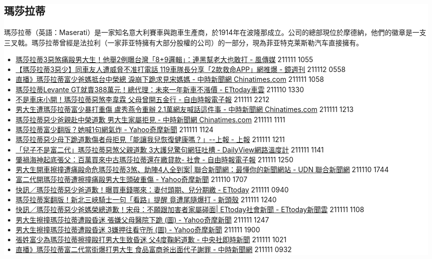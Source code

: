 ## 瑪莎拉蒂

瑪莎拉蒂（英語：Maserati）是一家知名意大利賽車與跑車生產商，於1914年在波隆那成立。公司的總部現位於摩德納，他們的徽章是一支三叉戟。瑪莎拉蒂曾經是法拉利（一家菲亚特擁有大部分股權的公司）的一部分，現為菲亚特克莱斯勒汽车直接擁有。
- [瑪莎拉蒂3惡煞痛毆男大生！他舉2例曝台灣「8+9邏輯」：連黑幫老大也敢打 - 風傳媒](https://www.storm.mg/lifestyle/4041350 "瑪莎拉蒂3惡煞痛毆男大生！他舉2例曝台灣「8+9邏輯」：連黑幫老大也敢打 - 風傳媒") 211111 1055
- [【瑪莎拉蒂3惡少】同車友人遭威脅不准打電話 119車隊長分享「2款救命APP」網推爆 - 鏡週刊](https://www.mirrormedia.mg/story/20211111edi056/ "【瑪莎拉蒂3惡少】同車友人遭威脅不准打電話 119車隊長分享「2款救命APP」網推爆 - 鏡週刊") 211112 0558
- [直播》瑪莎拉蒂富少爸媽抵台中榮總 淚崩下跪求見宋媽媽 - 中時新聞網 Chinatimes.com](https://www.chinatimes.com/realtimenews/20211111002652-260402 "直播》瑪莎拉蒂富少爸媽抵台中榮總 淚崩下跪求見宋媽媽 - 中時新聞網 Chinatimes.com") 211111 1058
- [瑪莎拉蒂Levante GT就賣388萬元！總代理：未來一年新車不漲價 - ETtoday車雲](https://speed.ettoday.net/news/2120720 "瑪莎拉蒂Levante GT就賣388萬元！總代理：未來一年新車不漲價 - ETtoday車雲") 211110 1330
- [不是車床小開！瑪莎拉蒂惡煞李韋霖 父母曾開五金行 - 自由時報電子報](https://news.ltn.com.tw/news/society/breakingnews/3733972 "不是車床小開！瑪莎拉蒂惡煞李韋霖 父母曾開五金行 - 自由時報電子報") 211111 2212
- [男大生遭瑪莎拉蒂富少暴打重傷 盧秀燕令重辦 2.1萬網友喊話這件事 - 中時新聞網 Chinatimes.com](https://www.chinatimes.com/realtimenews/20211111003042-260407 "男大生遭瑪莎拉蒂富少暴打重傷 盧秀燕令重辦 2.1萬網友喊話這件事 - 中時新聞網 Chinatimes.com") 211111 1213
- [瑪莎拉蒂惡少爸親赴中榮道歉 男大生家屬拒見 - 中時新聞網 Chinatimes.com](https://www.chinatimes.com/realtimenews/20211111002725-260402 "瑪莎拉蒂惡少爸親赴中榮道歉 男大生家屬拒見 - 中時新聞網 Chinatimes.com") 211111 1111
- [瑪莎拉蒂富少翻版？她喊1句網氣炸 - Yahoo奇摩新聞](https://tw.news.yahoo.com/%E7%91%AA%E8%8E%8E%E6%8B%89%E8%92%82%E5%AF%8C%E5%B0%91%E7%BF%BB%E7%89%88-%E5%A5%B9%E5%96%8A1%E5%8F%A5%E7%B6%B2%E6%B0%A3%E7%82%B8-032419333.html "瑪莎拉蒂富少翻版？她喊1句網氣炸 - Yahoo奇摩新聞") 211111 1124
- [瑪莎拉蒂惡少母下跪道歉傷者母拒見「能讓我兒恢復健康嗎？」--上報 - 上報](https://www.upmedia.mg/news_info.php?SerialNo=129552 "瑪莎拉蒂惡少母下跪道歉傷者母拒見「能讓我兒恢復健康嗎？」--上報 - 上報") 211111 1211
- [「兒子不是富二代」瑪莎拉蒂惡煞父親道歉 3大護兒驚句網狂吐槽 - DailyView網路溫度計](https://dailyview.tw/Popular/Detail/12484 "「兒子不是富二代」瑪莎拉蒂惡煞父親道歉 3大護兒驚句網狂吐槽 - DailyView網路溫度計") 211111 1141
- [肇禍海神起底張父：百萬買來中古瑪莎拉蒂還在繳貸款- 社會 - 自由時報電子報](https://m.ltn.com.tw/news/society/breakingnews/3733273 "肇禍海神起底張父：百萬買來中古瑪莎拉蒂還在繳貸款- 社會 - 自由時報電子報") 211111 1250
- [男大生開車擦撞遭痛毆命危瑪莎拉蒂3煞、助陣4人全到案| 聯合新聞網：最懂你的新聞網站 - UDN 聯合新聞網](https://udn.com/news/story/122555/5881009?from=udn-catelistnews_ch2 "男大生開車擦撞遭痛毆命危瑪莎拉蒂3煞、助陣4人全到案| 聯合新聞網：最懂你的新聞網站 - UDN 聯合新聞網") 211110 1744
- [富二代開瑪莎拉蒂遭擦撞痛毆男大生頭破重傷 - Yahoo奇摩新聞](https://tw.news.yahoo.com/%E5%AF%8C%E4%BA%8C%E4%BB%A3%E9%96%8B%E7%91%AA%E8%8E%8E%E6%8B%89%E8%92%82%E9%81%AD%E6%93%A6%E6%92%9E-%E7%97%9B%E6%AF%86%E7%94%B7%E5%A4%A7%E7%94%9F%E9%A0%AD%E7%A0%B4%E9%87%8D%E5%82%B7-090709957.html "富二代開瑪莎拉蒂遭擦撞痛毆男大生頭破重傷 - Yahoo奇摩新聞") 211110 1707
- [快訊／瑪莎拉蒂惡少爸道歉！曝買車錢哪來：妻付頭期、兒分期繳 - ETtoday](https://www.ettoday.net/amp/amp_news.php7?news_id=2121316 "快訊／瑪莎拉蒂惡少爸道歉！曝買車錢哪來：妻付頭期、兒分期繳 - ETtoday") 211111 0940
- [瑪莎拉蒂案翻版！新北三峽騎士一句「看路」提醒 竟遭尾隨爆打 - 新頭殼](https://newtalk.tw/news/view/2021-11-11/664893?ref=topics "瑪莎拉蒂案翻版！新北三峽騎士一句「看路」提醒 竟遭尾隨爆打 - 新頭殼") 211111 1240
- [快訊／瑪莎拉蒂惡少爸媽榮總道歉！宋母：不願跟加害者家屬碰面| ETtoday社會新聞 - ETtoday新聞雲](https://www.ettoday.net/news/20211111/2121430.htm "快訊／瑪莎拉蒂惡少爸媽榮總道歉！宋母：不願跟加害者家屬碰面| ETtoday社會新聞 - ETtoday新聞雲") 211111 1108
- [男大生擦撞瑪莎拉蒂遭毆昏迷 張嫌父母醫院下跪 (圖) - Yahoo奇摩新聞](https://tw.news.yahoo.com/%E7%94%B7%E5%A4%A7%E7%94%9F%E6%93%A6%E6%92%9E%E7%91%AA%E8%8E%8E%E6%8B%89%E8%92%82%E9%81%AD%E6%AF%86%E6%98%8F%E8%BF%B7-%E5%BC%B5%E5%AB%8C%E7%88%B6%E6%AF%8D%E9%86%AB%E9%99%A2%E4%B8%8B%E8%B7%AA-%E5%9C%96-044754647.html "男大生擦撞瑪莎拉蒂遭毆昏迷 張嫌父母醫院下跪 (圖) - Yahoo奇摩新聞") 211111 1247
- [男大生擦撞瑪莎拉蒂遭毆昏迷 3嫌押往看守所 (圖) - Yahoo奇摩新聞](https://tw.news.yahoo.com/%E7%94%B7%E5%A4%A7%E7%94%9F%E6%93%A6%E6%92%9E%E7%91%AA%E8%8E%8E%E6%8B%89%E8%92%82%E9%81%AD%E6%AF%86%E6%98%8F%E8%BF%B7-3%E5%AB%8C%E6%8A%BC%E5%BE%80%E7%9C%8B%E5%AE%88%E6%89%80-%E5%9C%96-110055952.html "男大生擦撞瑪莎拉蒂遭毆昏迷 3嫌押往看守所 (圖) - Yahoo奇摩新聞") 211111 1900
- [張姓富少為瑪莎拉蒂擦撞毆打男大生致昏迷 父4度鞠躬道歉 - 中央社即時新聞](https://www.cna.com.tw/news/asoc/202111115003.aspx "張姓富少為瑪莎拉蒂擦撞毆打男大生致昏迷 父4度鞠躬道歉 - 中央社即時新聞") 211111 1021
- [直播》瑪莎拉蒂富二代當街爆打男大生 食品富商爸出面代子謝罪 - 中時新聞網](https://www.chinatimes.com/realtimenews/20211111002068-260402?ctrack=pc_society_headl_p01 "直播》瑪莎拉蒂富二代當街爆打男大生 食品富商爸出面代子謝罪 - 中時新聞網") 211111 0932
